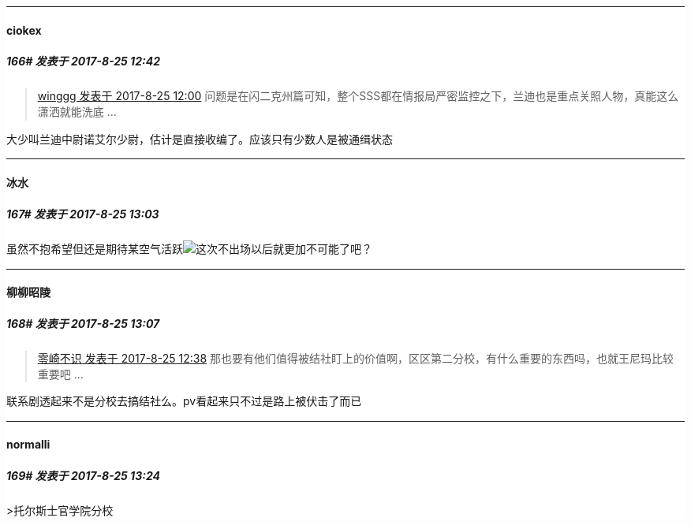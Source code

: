 





*****

####  ciokex  
##### 166#       发表于 2017-8-25 12:42



<blockquote><a href="httphttps://bbs.saraba1st.com/2b/forum.php?mod=redirect&amp;goto=findpost&amp;pid=36998596&amp;ptid=1539647" target="_blank">winggg 发表于 2017-8-25 12:00</a>
问题是在闪二克州篇可知，整个SSS都在情报局严密监控之下，兰迪也是重点关照人物，真能这么潇洒就能洗底 ...</blockquote>
大少叫兰迪中尉诺艾尔少尉，估计是直接收编了。应该只有少数人是被通缉状态







*****

####  冰水  
##### 167#       发表于 2017-8-25 13:03




虽然不抱希望但还是期待某空气活跃<img src="https://static.saraba1st.com/image/smiley/face2017/026.png" referrerpolicy="no-referrer">这次不出场以后就更加不可能了吧？







*****

####  柳柳昭陵  
##### 168#       发表于 2017-8-25 13:07



<blockquote><a href="httphttps://bbs.saraba1st.com/2b/forum.php?mod=redirect&amp;goto=findpost&amp;pid=36999052&amp;ptid=1539647" target="_blank">零崎不识 发表于 2017-8-25 12:38</a>
那也要有他们值得被结社盯上的价值啊，区区第二分校，有什么重要的东西吗，也就王尼玛比较重要吧 ...</blockquote>
联系剧透起来不是分校去搞结社么。pv看起来只不过是路上被伏击了而已







*****

####  normalli  
##### 169#       发表于 2017-8-25 13:24




&gt;托尔斯士官学院分校
